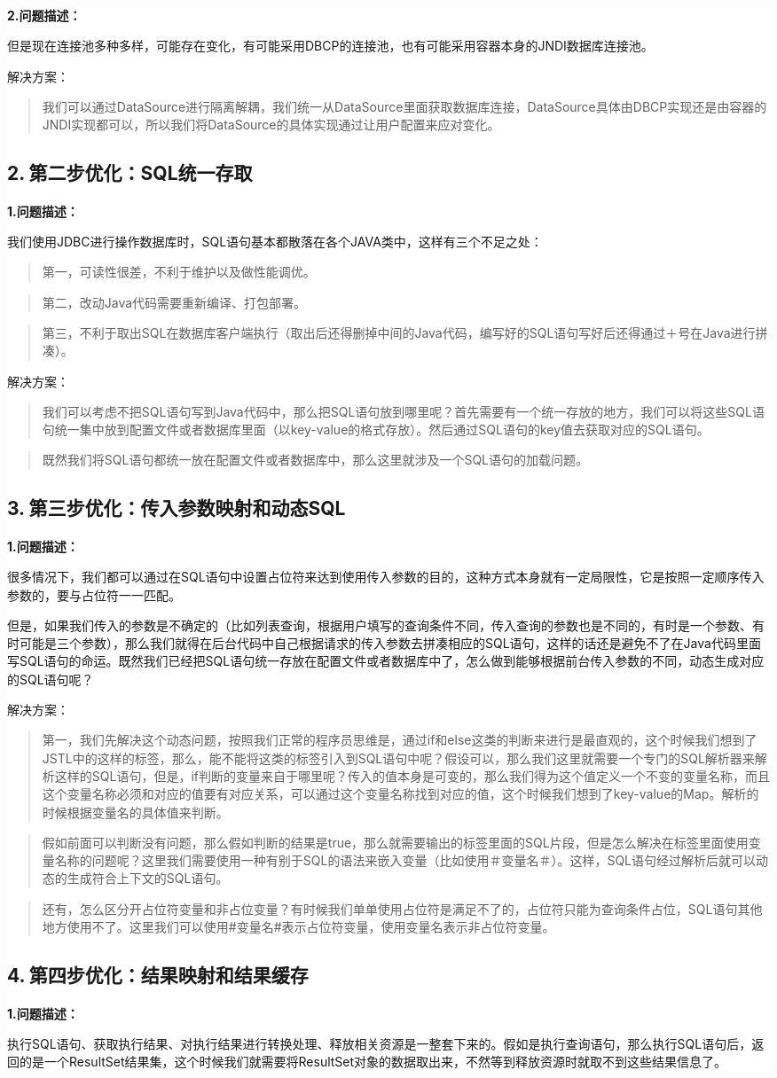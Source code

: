 **2.问题描述：**

但是现在连接池多种多样，可能存在变化，有可能采用DBCP的连接池，也有可能采用容器本身的JNDI数据库连接池。

解决方案：

> 我们可以通过DataSource进行隔离解耦，我们统一从DataSource里面获取数据库连接，DataSource具体由DBCP实现还是由容器的JNDI实现都可以，所以我们将DataSource的具体实现通过让用户配置来应对变化。



## 2. 第二步优化：SQL统一存取

**1.问题描述：**

我们使用JDBC进行操作数据库时，SQL语句基本都散落在各个JAVA类中，这样有三个不足之处：

> 第一，可读性很差，不利于维护以及做性能调优。

> 第二，改动Java代码需要重新编译、打包部署。

> 第三，不利于取出SQL在数据库客户端执行（取出后还得删掉中间的Java代码，编写好的SQL语句写好后还得通过＋号在Java进行拼凑）。

解决方案：

> 我们可以考虑不把SQL语句写到Java代码中，那么把SQL语句放到哪里呢？首先需要有一个统一存放的地方，我们可以将这些SQL语句统一集中放到配置文件或者数据库里面（以key-value的格式存放）。然后通过SQL语句的key值去获取对应的SQL语句。

> 既然我们将SQL语句都统一放在配置文件或者数据库中，那么这里就涉及一个SQL语句的加载问题。



## 3. 第三步优化：传入参数映射和动态SQL

**1.问题描述：**

很多情况下，我们都可以通过在SQL语句中设置占位符来达到使用传入参数的目的，这种方式本身就有一定局限性，它是按照一定顺序传入参数的，要与占位符一一匹配。

但是，如果我们传入的参数是不确定的（比如列表查询，根据用户填写的查询条件不同，传入查询的参数也是不同的，有时是一个参数、有时可能是三个参数），那么我们就得在后台代码中自己根据请求的传入参数去拼凑相应的SQL语句，这样的话还是避免不了在Java代码里面写SQL语句的命运。既然我们已经把SQL语句统一存放在配置文件或者数据库中了，怎么做到能够根据前台传入参数的不同，动态生成对应的SQL语句呢？

解决方案：

> 第一，我们先解决这个动态问题，按照我们正常的程序员思维是，通过if和else这类的判断来进行是最直观的，这个时候我们想到了JSTL中的<if test=””></if>这样的标签，那么，能不能将这类的标签引入到SQL语句中呢？假设可以，那么我们这里就需要一个专门的SQL解析器来解析这样的SQL语句，但是，if判断的变量来自于哪里呢？传入的值本身是可变的，那么我们得为这个值定义一个不变的变量名称，而且这个变量名称必须和对应的值要有对应关系，可以通过这个变量名称找到对应的值，这个时候我们想到了key-value的Map。解析的时候根据变量名的具体值来判断。

> 假如前面可以判断没有问题，那么假如判断的结果是true，那么就需要输出的标签里面的SQL片段，但是怎么解决在标签里面使用变量名称的问题呢？这里我们需要使用一种有别于SQL的语法来嵌入变量（比如使用＃变量名＃）。这样，SQL语句经过解析后就可以动态的生成符合上下文的SQL语句。

> 还有，怎么区分开占位符变量和非占位变量？有时候我们单单使用占位符是满足不了的，占位符只能为查询条件占位，SQL语句其他地方使用不了。这里我们可以使用#变量名#表示占位符变量，使用变量名表示非占位符变量。

 

## 4. 第四步优化：结果映射和结果缓存

**1.问题描述：**

执行SQL语句、获取执行结果、对执行结果进行转换处理、释放相关资源是一整套下来的。假如是执行查询语句，那么执行SQL语句后，返回的是一个ResultSet结果集，这个时候我们就需要将ResultSet对象的数据取出来，不然等到释放资源时就取不到这些结果信息了。
